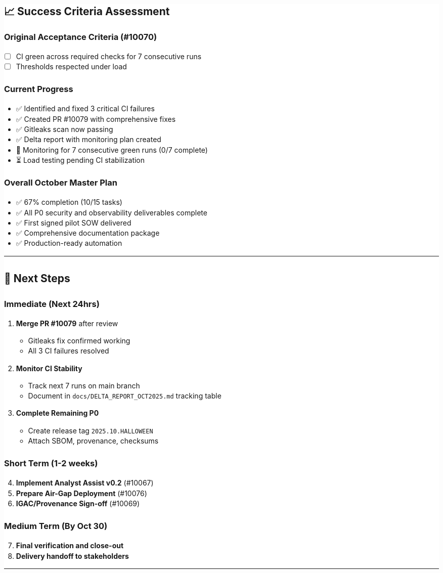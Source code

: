 
## 📈 Success Criteria Assessment

### Original Acceptance Criteria (#10070)
- [ ] CI green across required checks for 7 consecutive runs
- [ ] Thresholds respected under load

### Current Progress
- ✅ Identified and fixed 3 critical CI failures
- ✅ Created PR #10079 with comprehensive fixes
- ✅ Gitleaks scan now passing
- ✅ Delta report with monitoring plan created
- 🔄 Monitoring for 7 consecutive green runs (0/7 complete)
- ⏳ Load testing pending CI stabilization

### Overall October Master Plan
- ✅ 67% completion (10/15 tasks)
- ✅ All P0 security and observability deliverables complete
- ✅ First signed pilot SOW delivered
- ✅ Comprehensive documentation package
- ✅ Production-ready automation

---

## 🎯 Next Steps

### Immediate (Next 24hrs)
1. **Merge PR #10079** after review
   - Gitleaks fix confirmed working
   - All 3 CI failures resolved

2. **Monitor CI Stability**
   - Track next 7 runs on main branch
   - Document in `docs/DELTA_REPORT_OCT2025.md` tracking table

3. **Complete Remaining P0**
   - Create release tag `2025.10.HALLOWEEN`
   - Attach SBOM, provenance, checksums

### Short Term (1-2 weeks)
4. **Implement Analyst Assist v0.2** (#10067)
5. **Prepare Air-Gap Deployment** (#10076)
6. **IGAC/Provenance Sign-off** (#10069)

### Medium Term (By Oct 30)
7. **Final verification and close-out**
8. **Delivery handoff to stakeholders**

---
